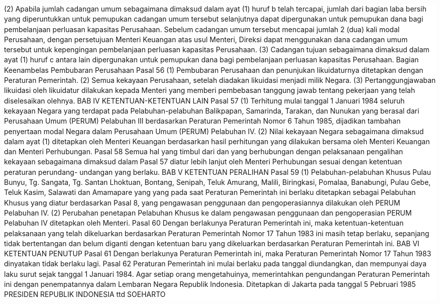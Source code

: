 (2) Apabila jumlah cadangan umum sebagaimana dimaksud dalam ayat (1) huruf b telah tercapai, jumlah dari bagian laba bersih yang diperuntukkan untuk pemupukan cadangan umum tersebut selanjutnya dapat dipergunakan untuk pemupukan dana bagi pembelanjaan perluasan kapasitas Perusahaan. Sebelum cadangan umum tersebut mencapai jumlah 2 (dua) kali modal Perusahaan, dengan persetujuan Menteri Keuangan atas usul Menteri, Direksi dapat menggunakan dana cadangan umum tersebut untuk kepengingan pembelanjaan perluasan kapasitas Perusahaan.
(3) Cadangan tujuan sebagaimana dimaksud dalam ayat (1) huruf c antara lain dipergunakan untuk pemupukan dana bagi pembelanjaan perluasan kapasitas Perusahaan.
Bagian Keenambelas Pembubaran Perusahaan
Pasal 56
(1) Pembubaran Perusahaan dan penunjukan likuidaturnya ditetapkan dengan Peraturan Pemerintah.
(2) Semua kekayaan Perusahaan, setelah diadakan likuidasi menjadi milik Negara.
(3) Pertanggungjawaban likuidasi oleh likuidatur dilakukan kepada Menteri yang memberi pembebasan tanggung jawab tentang pekerjaan yang telah diselesaikan olehnya.
BAB IV KETENTUAN-KETENTUAN LAIN
Pasal 57
(1) Terhitung mulai tanggal 1 Januari 1984 seluruh kekayaan Negara yang terdapat pada Pelabuhan-pelabuhan Balikpapan, Samarinda, Tarakan, dan Nunukan yang berasal dari Perusahaan Umum (PERUM) Pelabuhan III berdasarkan Peraturan Pemerintah Nomor 6 Tahun 1985, dijadikan tambahan penyertaan modal Negara dalam Perusahaan Umum (PERUM) Pelabuhan IV.
(2) Nilai kekayaan Negara sebagaimana dimaksud dalam ayat (1) ditetapkan oleh Menteri Keuangan berdasarkan hasil perhitungan yang dilakukan bersama oleh Menteri Keuangan dan Menteri Perhubungan.
Pasal 58
Semua hal yang timbul dari dan yang berhubungan dengan pelaksanaan pengalihan kekayaan sebagaimana dimaksud dalam Pasal 57 diatur lebih lanjut oleh Menteri Perhubungan sesuai dengan ketentuan peraturan perundang- undangan yang berlaku.
BAB V KETENTUAN PERALIHAN
Pasal 59
(1) Pelabuhan-pelabuhan Khusus Pulau Bunyu, Tg. Sangata, Tg. Santan Lhoktuan, Bontang, Senipah, Teluk Amurang, Malili, Biringkasi, Pomalaa, Banabungi, Pulau Gebe, Teluk Kasim, Salawati dan Amamapare yang yang pada saat Peraturan Pemerintah ini berlaku ditetapkan sebagai Pelabuhan Khusus yang diatur berdasarkan Pasal 8, yang pengawasan penggunaan dan pengoperasiannya dilakukan oleh PERUM Pelabuhan IV.
(2) Perubahan penetapan Pelabuhan Khusus ke dalam pengawasan penggunaan dan pengoperasian PERUM Pelabuhan IV ditetapkan oleh Menteri.
Pasal 60
Dengan berlakunya Peraturan Pemerintah ini, maka ketentuan-ketentuan pelaksanaan yang telah dikeluarkan berdasarkan Peraturan Pemerintah Nomor 17 Tahun 1983 ini masih tetap berlaku, sepanjang tidak bertentangan dan belum diganti dengan ketentuan baru yang dikeluarkan berdasarkan Peraturan Pemerintah ini.
BAB VI KETENTUAN PENUTUP
Pasal 61
Dengan berlakunya Peraturan Pemerintah ini, maka Peraturan Pemerintah Nomor 17 Tahun 1983 dinyatakan tidak berlaku lagi.
Pasal 62
Peraturan Pemerintah ini mulai berlaku pada tanggal diundangkan, dan mempunyai daya laku surut sejak tanggal 1 Januari 1984.
Agar setiap orang mengetahuinya, memerintahkan pengundangan Peraturan Pemerintah ini dengan penempatannya dalam Lembaran Negara Republik Indonesia. Ditetapkan di Jakarta pada tanggal 5 Pebruari 1985 PRESIDEN REPUBLIK INDONESIA ttd SOEHARTO